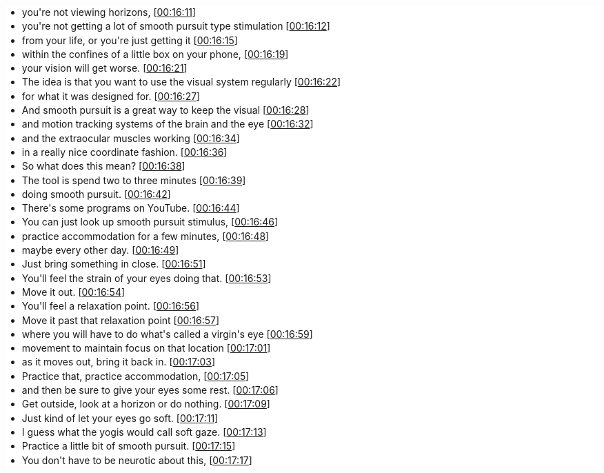 *  you're not viewing horizons, [[00:16:11](https://www.youtube.com/watch?v=ssmwxKPFMFU&t=971.6400000000001s)]
*  you're not getting a lot of smooth pursuit type stimulation [[00:16:12](https://www.youtube.com/watch?v=ssmwxKPFMFU&t=972.78s)]
*  from your life, or you're just getting it [[00:16:15](https://www.youtube.com/watch?v=ssmwxKPFMFU&t=975.86s)]
*  within the confines of a little box on your phone, [[00:16:19](https://www.youtube.com/watch?v=ssmwxKPFMFU&t=979.26s)]
*  your vision will get worse. [[00:16:21](https://www.youtube.com/watch?v=ssmwxKPFMFU&t=981.42s)]
*  The idea is that you want to use the visual system regularly [[00:16:22](https://www.youtube.com/watch?v=ssmwxKPFMFU&t=982.86s)]
*  for what it was designed for. [[00:16:27](https://www.youtube.com/watch?v=ssmwxKPFMFU&t=987.06s)]
*  And smooth pursuit is a great way to keep the visual [[00:16:28](https://www.youtube.com/watch?v=ssmwxKPFMFU&t=988.1s)]
*  and motion tracking systems of the brain and the eye [[00:16:32](https://www.youtube.com/watch?v=ssmwxKPFMFU&t=992.22s)]
*  and the extraocular muscles working [[00:16:34](https://www.youtube.com/watch?v=ssmwxKPFMFU&t=994.5s)]
*  in a really nice coordinate fashion. [[00:16:36](https://www.youtube.com/watch?v=ssmwxKPFMFU&t=996.54s)]
*  So what does this mean? [[00:16:38](https://www.youtube.com/watch?v=ssmwxKPFMFU&t=998.38s)]
*  The tool is spend two to three minutes [[00:16:39](https://www.youtube.com/watch?v=ssmwxKPFMFU&t=999.3s)]
*  doing smooth pursuit. [[00:16:42](https://www.youtube.com/watch?v=ssmwxKPFMFU&t=1002.9399999999999s)]
*  There's some programs on YouTube. [[00:16:44](https://www.youtube.com/watch?v=ssmwxKPFMFU&t=1004.06s)]
*  You can just look up smooth pursuit stimulus, [[00:16:46](https://www.youtube.com/watch?v=ssmwxKPFMFU&t=1006.2199999999999s)]
*  practice accommodation for a few minutes, [[00:16:48](https://www.youtube.com/watch?v=ssmwxKPFMFU&t=1008.2199999999999s)]
*  maybe every other day. [[00:16:49](https://www.youtube.com/watch?v=ssmwxKPFMFU&t=1009.9599999999999s)]
*  Just bring something in close. [[00:16:51](https://www.youtube.com/watch?v=ssmwxKPFMFU&t=1011.5s)]
*  You'll feel the strain of your eyes doing that. [[00:16:53](https://www.youtube.com/watch?v=ssmwxKPFMFU&t=1013.06s)]
*  Move it out. [[00:16:54](https://www.youtube.com/watch?v=ssmwxKPFMFU&t=1014.9399999999999s)]
*  You'll feel a relaxation point. [[00:16:56](https://www.youtube.com/watch?v=ssmwxKPFMFU&t=1016.3599999999999s)]
*  Move it past that relaxation point [[00:16:57](https://www.youtube.com/watch?v=ssmwxKPFMFU&t=1017.9s)]
*  where you will have to do what's called a virgin's eye [[00:16:59](https://www.youtube.com/watch?v=ssmwxKPFMFU&t=1019.5799999999999s)]
*  movement to maintain focus on that location [[00:17:01](https://www.youtube.com/watch?v=ssmwxKPFMFU&t=1021.28s)]
*  as it moves out, bring it back in. [[00:17:03](https://www.youtube.com/watch?v=ssmwxKPFMFU&t=1023.24s)]
*  Practice that, practice accommodation, [[00:17:05](https://www.youtube.com/watch?v=ssmwxKPFMFU&t=1025.02s)]
*  and then be sure to give your eyes some rest. [[00:17:06](https://www.youtube.com/watch?v=ssmwxKPFMFU&t=1026.7s)]
*  Get outside, look at a horizon or do nothing. [[00:17:09](https://www.youtube.com/watch?v=ssmwxKPFMFU&t=1029.18s)]
*  Just kind of let your eyes go soft. [[00:17:11](https://www.youtube.com/watch?v=ssmwxKPFMFU&t=1031.8s)]
*  I guess what the yogis would call soft gaze. [[00:17:13](https://www.youtube.com/watch?v=ssmwxKPFMFU&t=1033.5800000000002s)]
*  Practice a little bit of smooth pursuit. [[00:17:15](https://www.youtube.com/watch?v=ssmwxKPFMFU&t=1035.42s)]
*  You don't have to be neurotic about this, [[00:17:17](https://www.youtube.com/watch?v=ssmwxKPFMFU&t=1037.64s)]
